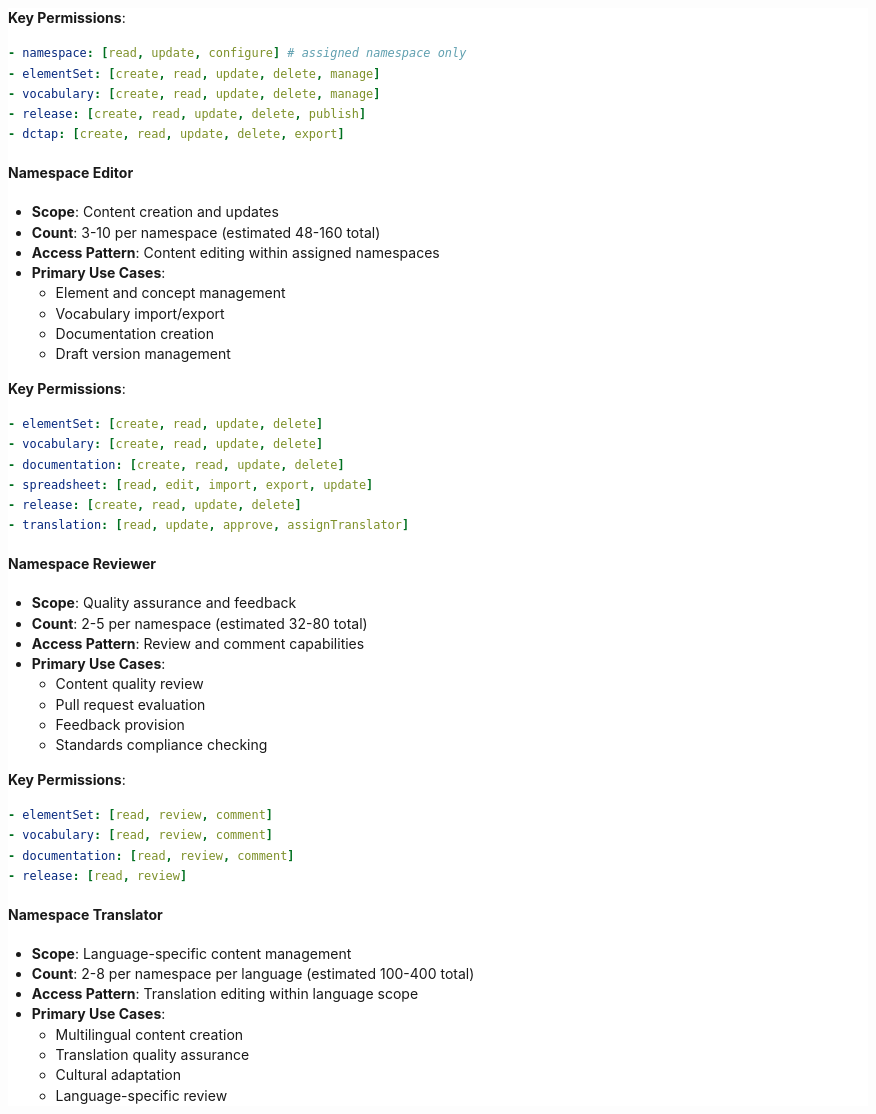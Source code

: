 **Key Permissions**:
```yaml
- namespace: [read, update, configure] # assigned namespace only
- elementSet: [create, read, update, delete, manage]
- vocabulary: [create, read, update, delete, manage]
- release: [create, read, update, delete, publish]
- dctap: [create, read, update, delete, export]
```

#### **Namespace Editor**
- **Scope**: Content creation and updates
- **Count**: 3-10 per namespace (estimated 48-160 total)
- **Access Pattern**: Content editing within assigned namespaces
- **Primary Use Cases**:
  - Element and concept management
  - Vocabulary import/export
  - Documentation creation
  - Draft version management

**Key Permissions**:
```yaml
- elementSet: [create, read, update, delete]
- vocabulary: [create, read, update, delete]
- documentation: [create, read, update, delete]
- spreadsheet: [read, edit, import, export, update]
- release: [create, read, update, delete]
- translation: [read, update, approve, assignTranslator]
```

#### **Namespace Reviewer**
- **Scope**: Quality assurance and feedback
- **Count**: 2-5 per namespace (estimated 32-80 total)
- **Access Pattern**: Review and comment capabilities
- **Primary Use Cases**:
  - Content quality review
  - Pull request evaluation
  - Feedback provision
  - Standards compliance checking

**Key Permissions**:
```yaml
- elementSet: [read, review, comment]
- vocabulary: [read, review, comment]
- documentation: [read, review, comment]
- release: [read, review]
```

#### **Namespace Translator**
- **Scope**: Language-specific content management
- **Count**: 2-8 per namespace per language (estimated 100-400 total)
- **Access Pattern**: Translation editing within language scope
- **Primary Use Cases**:
  - Multilingual content creation
  - Translation quality assurance
  - Cultural adaptation
  - Language-specific review
